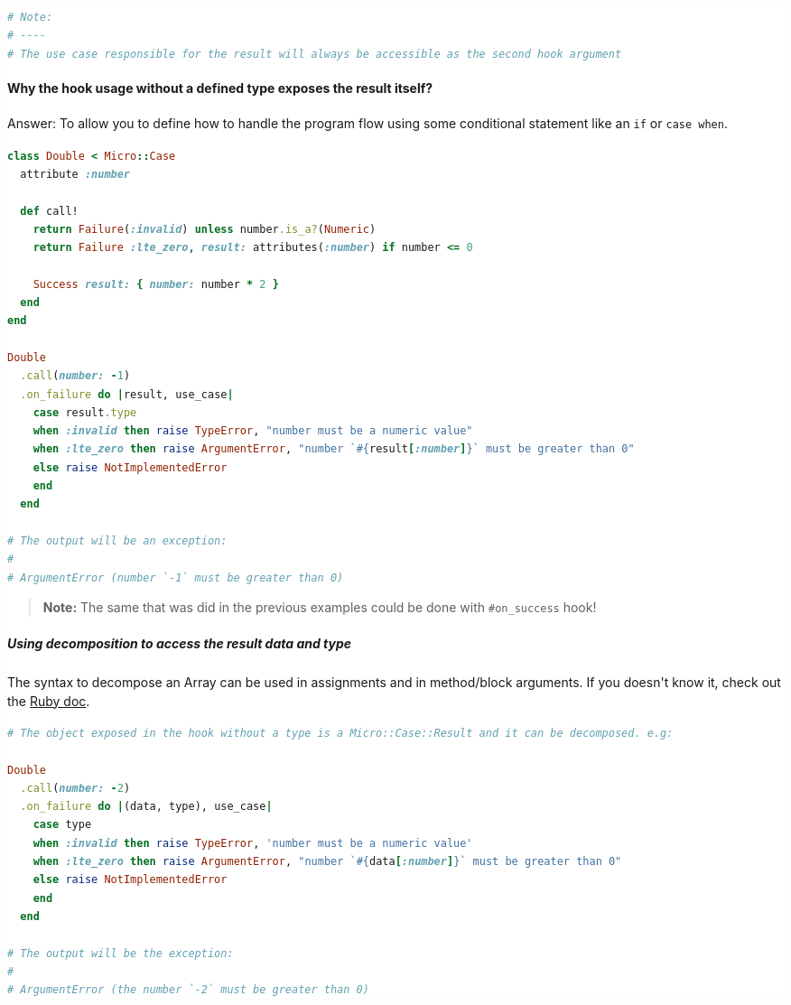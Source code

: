 ```ruby
# Note:
# ----
# The use case responsible for the result will always be accessible as the second hook argument
```

#### Why the hook usage without a defined type exposes the result itself?

Answer: To allow you to define how to handle the program flow using some conditional statement like an `if` or `case when`.

```ruby
class Double < Micro::Case
  attribute :number

  def call!
    return Failure(:invalid) unless number.is_a?(Numeric)
    return Failure :lte_zero, result: attributes(:number) if number <= 0

    Success result: { number: number * 2 }
  end
end

Double
  .call(number: -1)
  .on_failure do |result, use_case|
    case result.type
    when :invalid then raise TypeError, "number must be a numeric value"
    when :lte_zero then raise ArgumentError, "number `#{result[:number]}` must be greater than 0"
    else raise NotImplementedError
    end
  end

# The output will be an exception:
#
# ArgumentError (number `-1` must be greater than 0)
```

> **Note:** The same that was did in the previous examples could be done with `#on_success` hook!

##### Using decomposition to access the result data and type

The syntax to decompose an Array can be used in assignments and in method/block arguments.
If you doesn't know it, check out the [Ruby doc](https://ruby-doc.org/core-2.2.0/doc/syntax/assignment_rdoc.html#label-Array+Decomposition).

```ruby
# The object exposed in the hook without a type is a Micro::Case::Result and it can be decomposed. e.g:

Double
  .call(number: -2)
  .on_failure do |(data, type), use_case|
    case type
    when :invalid then raise TypeError, 'number must be a numeric value'
    when :lte_zero then raise ArgumentError, "number `#{data[:number]}` must be greater than 0"
    else raise NotImplementedError
    end
  end

# The output will be the exception:
#
# ArgumentError (the number `-2` must be greater than 0)
```
